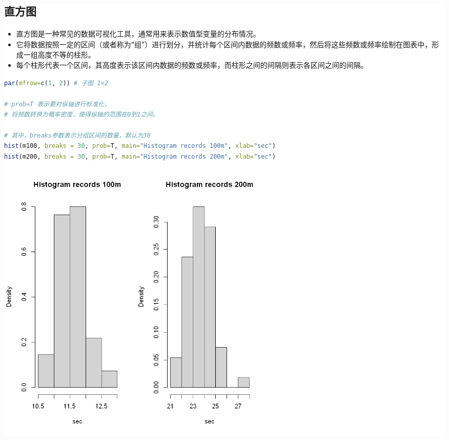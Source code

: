 ## 直方图
- 直方图是一种常见的数据可视化工具，通常用来表示数值型变量的分布情况。
- 它将数据按照一定的区间（或者称为“组”）进行划分，并统计每个区间内数据的频数或频率，然后将这些频数或频率绘制在图表中，形成一组高度不等的柱形。
- 每个柱形代表一个区间，其高度表示该区间内数据的频数或频率，而柱形之间的间隔则表示各区间之间的间隔。
```R
par(mfrow=c(1, 2)) # 子图 1×2

# prob=T 表示要对纵轴进行标准化，
# 将频数转换为概率密度，使得纵轴的范围在0到1之间。

# 其中，breaks参数表示分组区间的数量，默认为30
hist(m100, breaks = 30, prob=T, main="Histogram records 100m", xlab="sec")
hist(m200, breaks = 30, prob=T, main="Histogram records 200m", xlab="sec")
```
<img src="images/2023-04-14-10-25-13.png" alt="example image" style="margin-right:20px;" width="60%">
